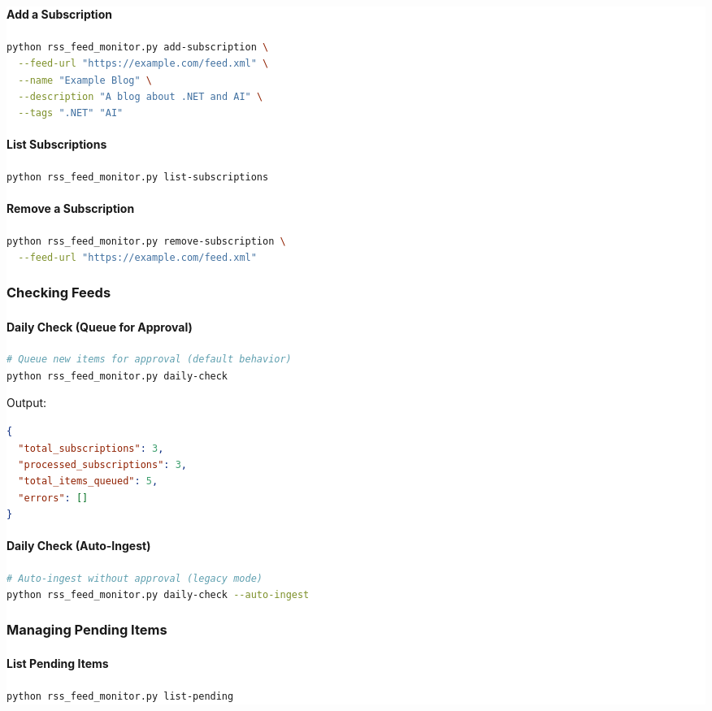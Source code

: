 #### Add a Subscription

```bash
python rss_feed_monitor.py add-subscription \
  --feed-url "https://example.com/feed.xml" \
  --name "Example Blog" \
  --description "A blog about .NET and AI" \
  --tags ".NET" "AI"
```

#### List Subscriptions

```bash
python rss_feed_monitor.py list-subscriptions
```

#### Remove a Subscription

```bash
python rss_feed_monitor.py remove-subscription \
  --feed-url "https://example.com/feed.xml"
```

### Checking Feeds

#### Daily Check (Queue for Approval)

```bash
# Queue new items for approval (default behavior)
python rss_feed_monitor.py daily-check
```

Output:
```json
{
  "total_subscriptions": 3,
  "processed_subscriptions": 3,
  "total_items_queued": 5,
  "errors": []
}
```

#### Daily Check (Auto-Ingest)

```bash
# Auto-ingest without approval (legacy mode)
python rss_feed_monitor.py daily-check --auto-ingest
```

### Managing Pending Items

#### List Pending Items

```bash
python rss_feed_monitor.py list-pending
```
